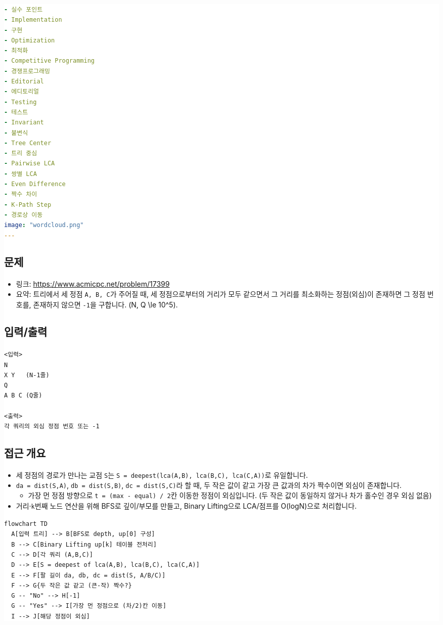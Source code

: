 ```yaml
- 실수 포인트
- Implementation
- 구현
- Optimization
- 최적화
- Competitive Programming
- 경쟁프로그래밍
- Editorial
- 에디토리얼
- Testing
- 테스트
- Invariant
- 불변식
- Tree Center
- 트리 중심
- Pairwise LCA
- 쌍별 LCA
- Even Difference
- 짝수 차이
- K-Path Step
- 경로상 이동
image: "wordcloud.png"
---
```


## 문제
- 링크: https://www.acmicpc.net/problem/17399
- 요약: 트리에서 세 정점 `A, B, C`가 주어질 때, 세 정점으로부터의 거리가 모두 같으면서 그 거리를 최소화하는 정점(외심)이 존재하면 그 정점 번호를, 존재하지 않으면 `-1`을 구합니다. \(N, Q \le 10^5\).

## 입력/출력
```
<입력>
N
X Y   (N-1줄)
Q
A B C (Q줄)

<출력>
각 쿼리의 외심 정점 번호 또는 -1
```

## 접근 개요
- 세 정점의 경로가 만나는 교점 `S`는 `S = deepest(lca(A,B), lca(B,C), lca(C,A))`로 유일합니다.
- `da = dist(S,A)`, `db = dist(S,B)`, `dc = dist(S,C)`라 할 때, 두 작은 값이 같고 가장 큰 값과의 차가 짝수이면 외심이 존재합니다.
  - 가장 먼 정점 방향으로 `t = (max - equal) / 2`칸 이동한 정점이 외심입니다. (두 작은 값이 동일하지 않거나 차가 홀수인 경우 외심 없음)
- 거리·`k`번째 노드 연산을 위해 BFS로 깊이/부모를 만들고, Binary Lifting으로 LCA/점프를 O(logN)으로 처리합니다.

```mermaid
flowchart TD
  A[입력 트리] --> B[BFS로 depth, up[0] 구성]
  B --> C[Binary Lifting up[k] 테이블 전처리]
  C --> D[각 쿼리 (A,B,C)]
  D --> E[S = deepest of lca(A,B), lca(B,C), lca(C,A)]
  E --> F[팔 길이 da, db, dc = dist(S, A/B/C)]
  F --> G{두 작은 값 같고 (큰-작) 짝수?}
  G -- "No" --> H[-1]
  G -- "Yes" --> I[가장 먼 정점으로 (차/2)칸 이동]
  I --> J[해당 정점이 외심]
```
